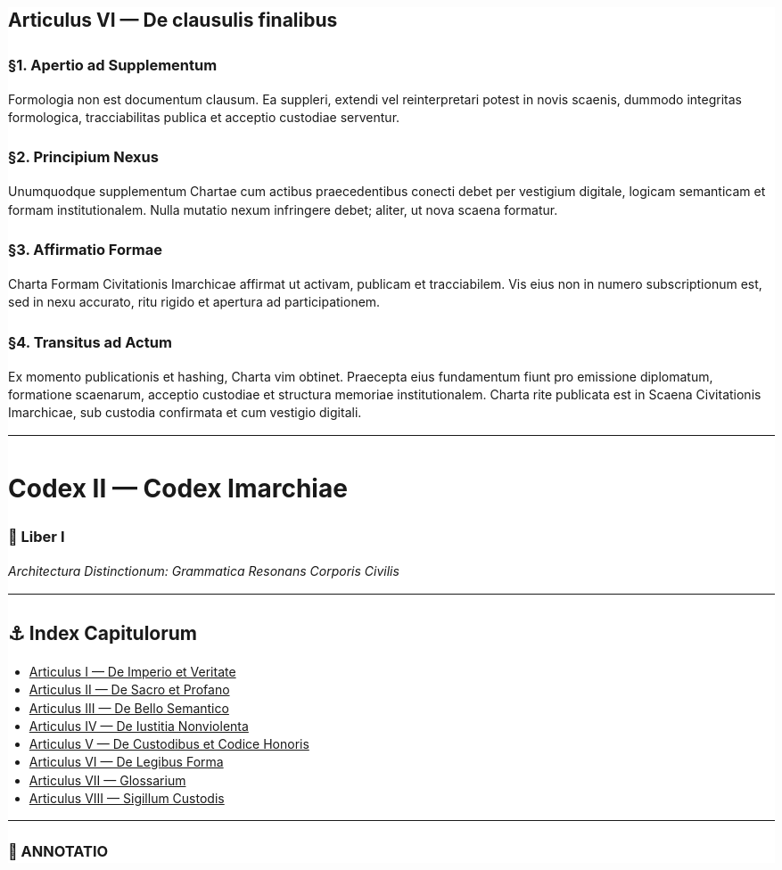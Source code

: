 ## Articulus VI — De clausulis finalibus  
<span id="articulus-vi--de-clausulis-finalibus"></span>

### §1. Apertio ad Supplementum

Formologia non est documentum clausum. Ea suppleri, extendi vel reinterpretari potest in novis scaenis, dummodo integritas formologica, tracciabilitas publica et acceptio custodiae serventur.

### §2. Principium Nexus

Unumquodque supplementum Chartae cum actibus praecedentibus conecti debet per vestigium digitale, logicam semanticam et formam institutionalem. Nulla mutatio nexum infringere debet; aliter, ut nova scaena formatur.

### §3. Affirmatio Formae

Charta Formam Civitationis Imarchicae affirmat ut activam, publicam et tracciabilem. Vis eius non in numero subscriptionum est, sed in nexu accurato, ritu rigido et apertura ad participationem.

### §4. Transitus ad Actum

Ex momento publicationis et hashing, Charta vim obtinet. Praecepta eius fundamentum fiunt pro emissione diplomatum, formatione scaenarum, acceptio custodiae et structura memoriae institutionalem. Charta rite publicata est in Scaena Civitationis Imarchicae, sub custodia confirmata et cum vestigio digitali.

---

# Codex II — Codex Imarchiae

### 📜 Liber I  
_Architectura Distinctionum: Grammatica Resonans Corporis Civilis_

---

## ⚓ Index Capitulorum

- [Articulus I — De Imperio et Veritate](#articulus-i--de-imperio-et-veritate)  
- [Articulus II — De Sacro et Profano](#articulus-ii--de-sacro-et-profano)  
- [Articulus III — De Bello Semantico](#articulus-iii--de-bello-semantico)  
- [Articulus IV — De Iustitia Nonviolenta](#articulus-iv--de-iustitia-nonviolenta)  
- [Articulus V — De Custodibus et Codice Honoris](#articulus-v--de-custodibus-et-codice-honoris)  
- [Articulus VI — De Legibus Forma](#articulus-vi--de-legibus-forma)  
- [Articulus VII — Glossarium](#articulus-vii--glossarium)  
- [Articulus VIII — Sigillum Custodis](#articulus-viii--sigillum-custodis)


---

### 📘 ANNOTATIO
